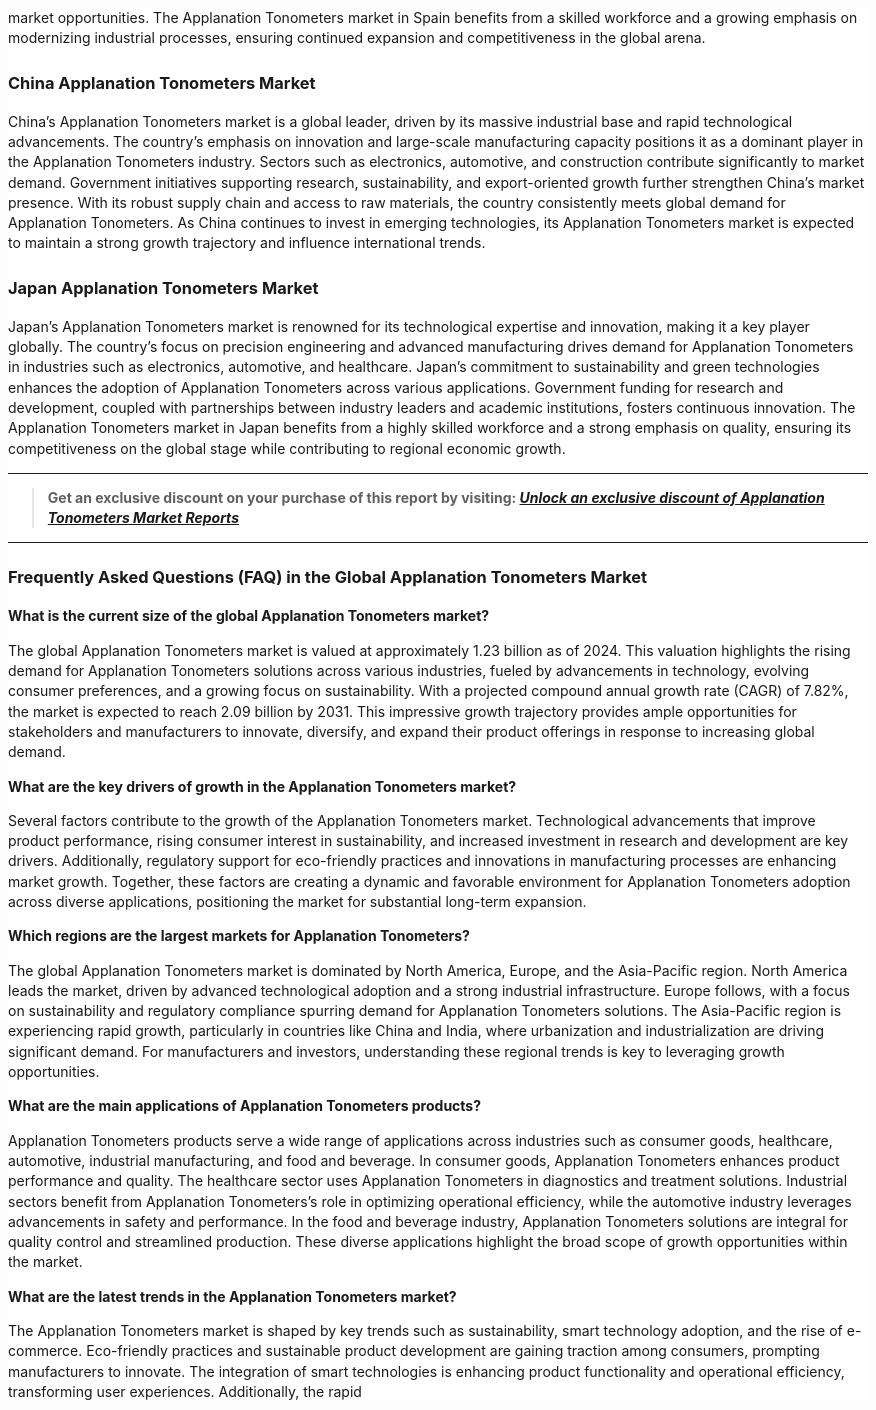 market opportunities. The Applanation Tonometers market in Spain benefits from a skilled workforce and a growing emphasis on modernizing industrial processes, ensuring continued expansion and competitiveness in the global arena.</p><h3>China Applanation Tonometers Market</h3><p>China&rsquo;s Applanation Tonometers market is a global leader, driven by its massive industrial base and rapid technological advancements. The country&rsquo;s emphasis on innovation and large-scale manufacturing capacity positions it as a dominant player in the Applanation Tonometers industry. Sectors such as electronics, automotive, and construction contribute significantly to market demand. Government initiatives supporting research, sustainability, and export-oriented growth further strengthen China&rsquo;s market presence. With its robust supply chain and access to raw materials, the country consistently meets global demand for Applanation Tonometers. As China continues to invest in emerging technologies, its Applanation Tonometers market is expected to maintain a strong growth trajectory and influence international trends.</p><h3>Japan Applanation Tonometers Market</h3><p>Japan&rsquo;s Applanation Tonometers market is renowned for its technological expertise and innovation, making it a key player globally. The country&rsquo;s focus on precision engineering and advanced manufacturing drives demand for Applanation Tonometers in industries such as electronics, automotive, and healthcare. Japan&rsquo;s commitment to sustainability and green technologies enhances the adoption of Applanation Tonometers across various applications. Government funding for research and development, coupled with partnerships between industry leaders and academic institutions, fosters continuous innovation. The Applanation Tonometers market in Japan benefits from a highly skilled workforce and a strong emphasis on quality, ensuring its competitiveness on the global stage while contributing to regional economic growth.</p><hr /><blockquote><p><strong>Get an exclusive discount on your purchase of this report by visiting: <em><a href="://marketresearchpulse.com/ask-for-discount/80115?utm_source=Github&amp;utm_medium=0114">Unlock an exclusive discount of Applanation Tonometers Market Reports</a></em>&nbsp;</strong></p></blockquote><hr /><h3>Frequently Asked Questions (FAQ) in the Global Applanation Tonometers Market</h3><p><strong>What is the current size of the global Applanation Tonometers market?</strong></p><p>The global Applanation Tonometers market is valued at approximately 1.23 billion as of 2024. This valuation highlights the rising demand for Applanation Tonometers solutions across various industries, fueled by advancements in technology, evolving consumer preferences, and a growing focus on sustainability. With a projected compound annual growth rate (CAGR) of 7.82%, the market is expected to reach 2.09 billion by 2031. This impressive growth trajectory provides ample opportunities for stakeholders and manufacturers to innovate, diversify, and expand their product offerings in response to increasing global demand.</p><p><strong>What are the key drivers of growth in the Applanation Tonometers market?</strong></p><p>Several factors contribute to the growth of the Applanation Tonometers market. Technological advancements that improve product performance, rising consumer interest in sustainability, and increased investment in research and development are key drivers. Additionally, regulatory support for eco-friendly practices and innovations in manufacturing processes are enhancing market growth. Together, these factors are creating a dynamic and favorable environment for Applanation Tonometers adoption across diverse applications, positioning the market for substantial long-term expansion.</p><p><strong>Which regions are the largest markets for Applanation Tonometers?</strong></p><p>The global Applanation Tonometers market is dominated by North America, Europe, and the Asia-Pacific region. North America leads the market, driven by advanced technological adoption and a strong industrial infrastructure. Europe follows, with a focus on sustainability and regulatory compliance spurring demand for Applanation Tonometers solutions. The Asia-Pacific region is experiencing rapid growth, particularly in countries like China and India, where urbanization and industrialization are driving significant demand. For manufacturers and investors, understanding these regional trends is key to leveraging growth opportunities.</p><p><strong>What are the main applications of Applanation Tonometers products?</strong></p><p>Applanation Tonometers products serve a wide range of applications across industries such as consumer goods, healthcare, automotive, industrial manufacturing, and food and beverage. In consumer goods, Applanation Tonometers enhances product performance and quality. The healthcare sector uses Applanation Tonometers in diagnostics and treatment solutions. Industrial sectors benefit from Applanation Tonometers&rsquo;s role in optimizing operational efficiency, while the automotive industry leverages advancements in safety and performance. In the food and beverage industry, Applanation Tonometers solutions are integral for quality control and streamlined production. These diverse applications highlight the broad scope of growth opportunities within the market.</p><p><strong>What are the latest trends in the Applanation Tonometers market?</strong></p><p>The Applanation Tonometers market is shaped by key trends such as sustainability, smart technology adoption, and the rise of e-commerce. Eco-friendly practices and sustainable product development are gaining traction among consumers, prompting manufacturers to innovate. The integration of smart technologies is enhancing product functionality and operational efficiency, transforming user experiences. Additionally, the rapid